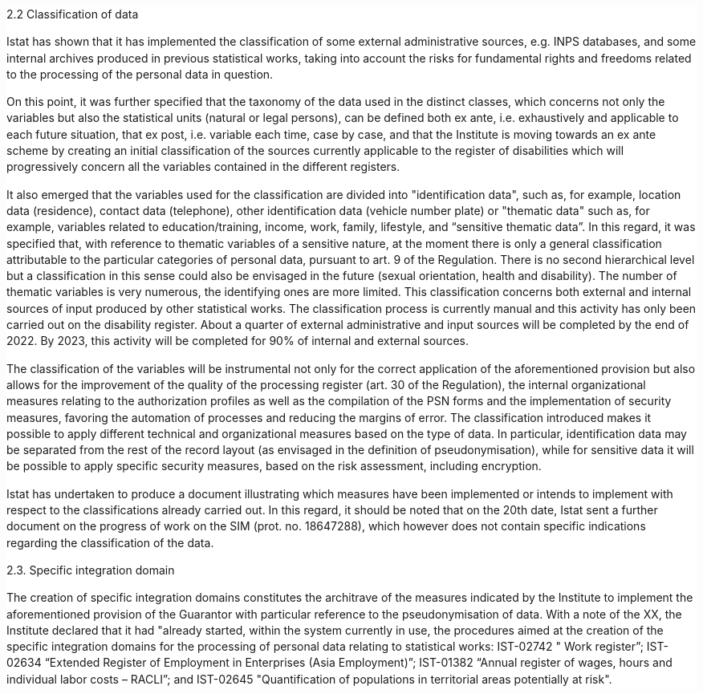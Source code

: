 2.2 Classification of data

Istat has shown that it has implemented the classification of some external administrative sources, e.g. INPS databases, and some internal archives produced in previous statistical works, taking into account the risks for fundamental rights and freedoms related to the processing of the personal data in question.

On this point, it was further specified that the taxonomy of the data used in the distinct classes, which concerns not only the variables but also the statistical units (natural or legal persons), can be defined both ex ante, i.e. exhaustively and applicable to each future situation, that ex post, i.e. variable each time, case by case, and that the Institute is moving towards an ex ante scheme by creating an initial classification of the sources currently applicable to the register of disabilities which will progressively concern all the variables contained in the different registers.

It also emerged that the variables used for the classification are divided into "identification data", such as, for example, location data (residence), contact data (telephone), other identification data (vehicle number plate) or "thematic data" such as, for example, variables related to education/training, income, work, family, lifestyle, and “sensitive thematic data”. In this regard, it was specified that, with reference to thematic variables of a sensitive nature, at the moment there is only a general classification attributable to the particular categories of personal data, pursuant to art. 9 of the Regulation. There is no second hierarchical level but a classification in this sense could also be envisaged in the future (sexual orientation, health and disability). The number of thematic variables is very numerous, the identifying ones are more limited. This classification concerns both external and internal sources of input produced by other statistical works. The classification process is currently manual and this activity has only been carried out on the disability register. About a quarter of external administrative and input sources will be completed by the end of 2022. By 2023, this activity will be completed for 90% of internal and external sources.

The classification of the variables will be instrumental not only for the correct application of the aforementioned provision but also allows for the improvement of the quality of the processing register (art. 30 of the Regulation), the internal organizational measures relating to the authorization profiles as well as the compilation of the PSN forms and the implementation of security measures, favoring the automation of processes and reducing the margins of error. The classification introduced makes it possible to apply different technical and organizational measures based on the type of data. In particular, identification data may be separated from the rest of the record layout (as envisaged in the definition of pseudonymisation), while for sensitive data it will be possible to apply specific security measures, based on the risk assessment, including encryption.

Istat has undertaken to produce a document illustrating which measures have been implemented or intends to implement with respect to the classifications already carried out. In this regard, it should be noted that on the 20th date, Istat sent a further document on the progress of work on the SIM (prot. no. 18647288), which however does not contain specific indications regarding the classification of the data.

2.3. Specific integration domain

The creation of specific integration domains constitutes the architrave of the measures indicated by the Institute to implement the aforementioned provision of the Guarantor with particular reference to the pseudonymisation of data. With a note of the XX, the Institute declared that it had "already started, within the system currently in use, the procedures aimed at the creation of the specific integration domains for the processing of personal data relating to statistical works: IST-02742 " Work register”; IST-02634 “Extended Register of Employment in Enterprises (Asia Employment)”; IST-01382 “Annual register of wages, hours and individual labor costs – RACLI”; and IST-02645 "Quantification of populations in territorial areas potentially at risk".
